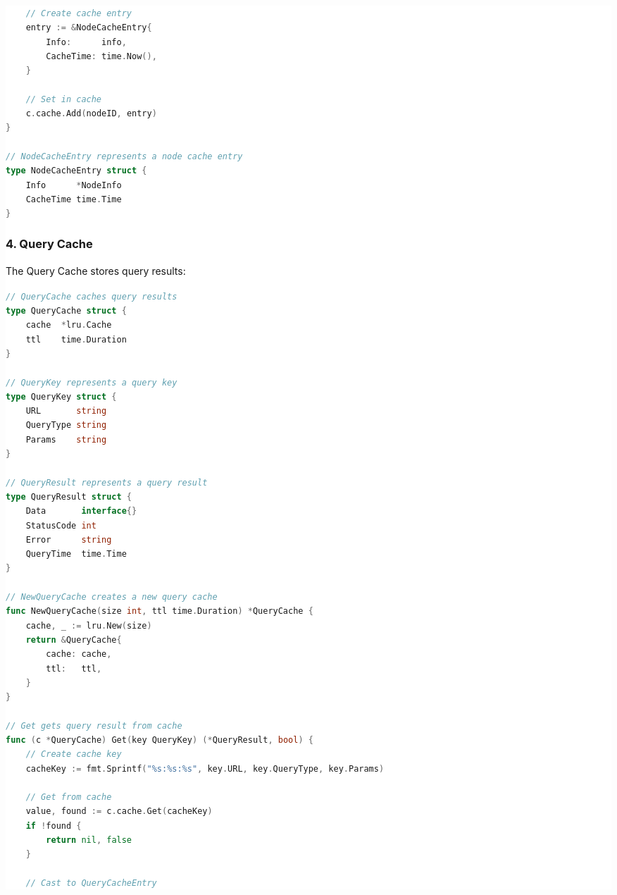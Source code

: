 ```go
    // Create cache entry
    entry := &NodeCacheEntry{
        Info:      info,
        CacheTime: time.Now(),
    }
    
    // Set in cache
    c.cache.Add(nodeID, entry)
}

// NodeCacheEntry represents a node cache entry
type NodeCacheEntry struct {
    Info      *NodeInfo
    CacheTime time.Time
}
```

### 4. Query Cache

The Query Cache stores query results:

```go
// QueryCache caches query results
type QueryCache struct {
    cache  *lru.Cache
    ttl    time.Duration
}

// QueryKey represents a query key
type QueryKey struct {
    URL       string
    QueryType string
    Params    string
}

// QueryResult represents a query result
type QueryResult struct {
    Data       interface{}
    StatusCode int
    Error      string
    QueryTime  time.Time
}

// NewQueryCache creates a new query cache
func NewQueryCache(size int, ttl time.Duration) *QueryCache {
    cache, _ := lru.New(size)
    return &QueryCache{
        cache: cache,
        ttl:   ttl,
    }
}

// Get gets query result from cache
func (c *QueryCache) Get(key QueryKey) (*QueryResult, bool) {
    // Create cache key
    cacheKey := fmt.Sprintf("%s:%s:%s", key.URL, key.QueryType, key.Params)
    
    // Get from cache
    value, found := c.cache.Get(cacheKey)
    if !found {
        return nil, false
    }
    
    // Cast to QueryCacheEntry
```